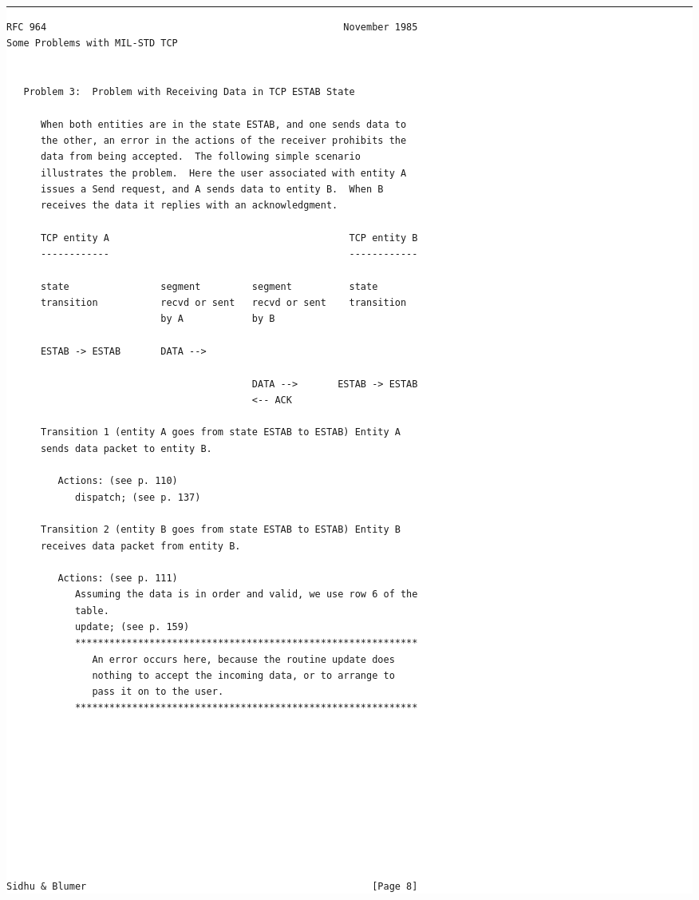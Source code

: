 ------------------------------------------------------------------------

``` newpage
RFC 964                                                    November 1985
Some Problems with MIL-STD TCP


   Problem 3:  Problem with Receiving Data in TCP ESTAB State

      When both entities are in the state ESTAB, and one sends data to
      the other, an error in the actions of the receiver prohibits the
      data from being accepted.  The following simple scenario
      illustrates the problem.  Here the user associated with entity A
      issues a Send request, and A sends data to entity B.  When B
      receives the data it replies with an acknowledgment.

      TCP entity A                                          TCP entity B
      ------------                                          ------------

      state                segment         segment          state
      transition           recvd or sent   recvd or sent    transition
                           by A            by B

      ESTAB -> ESTAB       DATA -->

                                           DATA -->       ESTAB -> ESTAB
                                           <-- ACK

      Transition 1 (entity A goes from state ESTAB to ESTAB) Entity A
      sends data packet to entity B.

         Actions: (see p. 110)
            dispatch; (see p. 137)

      Transition 2 (entity B goes from state ESTAB to ESTAB) Entity B
      receives data packet from entity B.

         Actions: (see p. 111)
            Assuming the data is in order and valid, we use row 6 of the
            table.
            update; (see p. 159)
            ************************************************************
               An error occurs here, because the routine update does
               nothing to accept the incoming data, or to arrange to
               pass it on to the user.
            ************************************************************










Sidhu & Blumer                                                  [Page 8]
```

